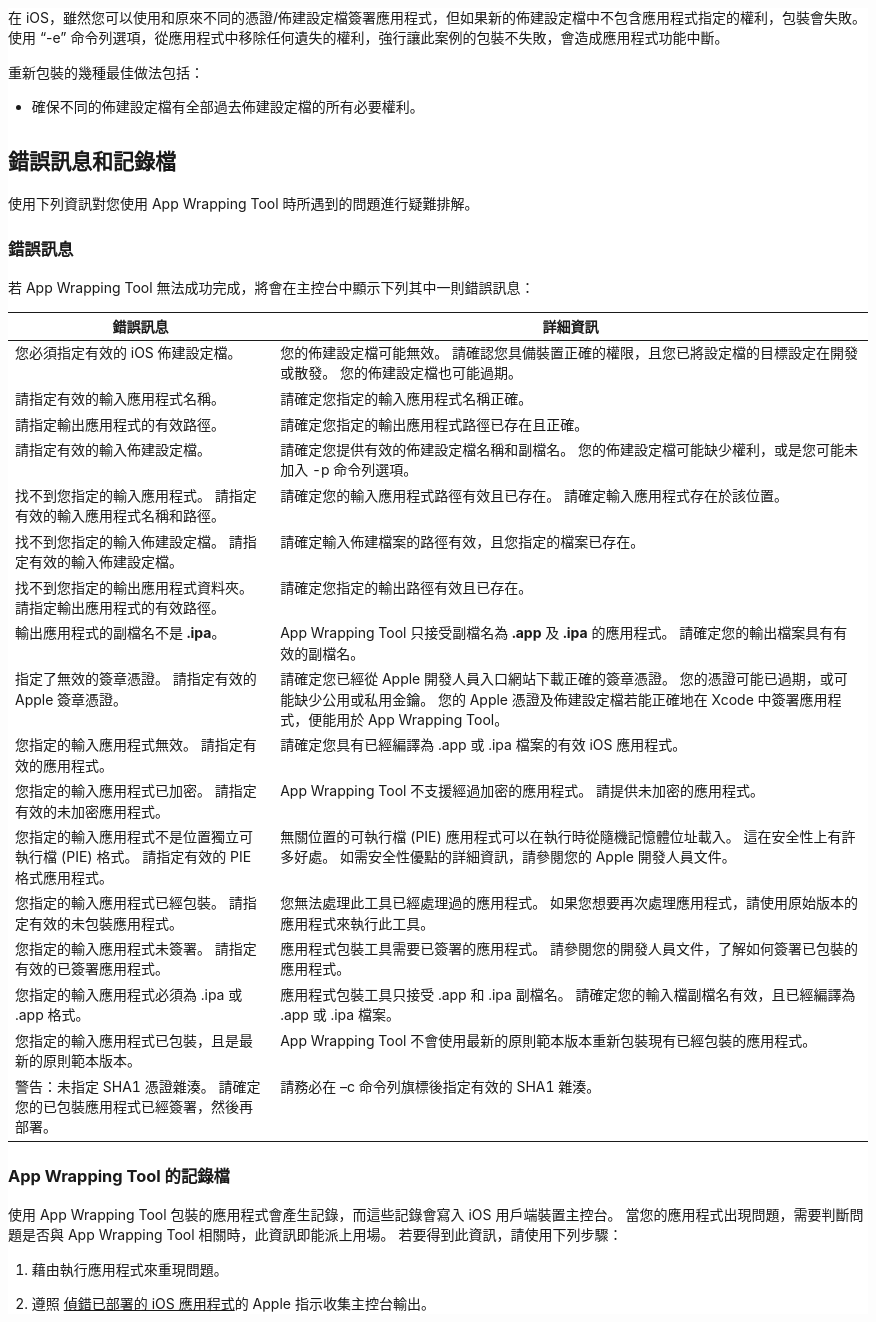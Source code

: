 在 iOS，雖然您可以使用和原來不同的憑證/佈建設定檔簽署應用程式，但如果新的佈建設定檔中不包含應用程式指定的權利，包裝會失敗。 使用 “-e” 命令列選項，從應用程式中移除任何遺失的權利，強行讓此案例的包裝不失敗，會造成應用程式功能中斷。

重新包裝的幾種最佳做法包括：
* 確保不同的佈建設定檔有全部過去佈建設定檔的所有必要權利。 

## <a name="error-messages-and-log-files"></a>錯誤訊息和記錄檔
使用下列資訊對您使用 App Wrapping Tool 時所遇到的問題進行疑難排解。

### <a name="error-messages"></a>錯誤訊息
若 App Wrapping Tool 無法成功完成，將會在主控台中顯示下列其中一則錯誤訊息：

|錯誤訊息|詳細資訊|
|-----------------|--------------------|
|您必須指定有效的 iOS 佈建設定檔。|您的佈建設定檔可能無效。 請確認您具備裝置正確的權限，且您已將設定檔的目標設定在開發或散發。 您的佈建設定檔也可能過期。|
|請指定有效的輸入應用程式名稱。|請確定您指定的輸入應用程式名稱正確。|
|請指定輸出應用程式的有效路徑。|請確定您指定的輸出應用程式路徑已存在且正確。|
|請指定有效的輸入佈建設定檔。|請確定您提供有效的佈建設定檔名稱和副檔名。 您的佈建設定檔可能缺少權利，或是您可能未加入 -p 命令列選項。|
|找不到您指定的輸入應用程式。 請指定有效的輸入應用程式名稱和路徑。|請確定您的輸入應用程式路徑有效且已存在。 請確定輸入應用程式存在於該位置。|
|找不到您指定的輸入佈建設定檔。 請指定有效的輸入佈建設定檔。|請確定輸入佈建檔案的路徑有效，且您指定的檔案已存在。|
|找不到您指定的輸出應用程式資料夾。 請指定輸出應用程式的有效路徑。|請確定您指定的輸出路徑有效且已存在。|
|輸出應用程式的副檔名不是 **.ipa**。|App Wrapping Tool 只接受副檔名為 **.app** 及 **.ipa** 的應用程式。 請確定您的輸出檔案具有有效的副檔名。|
|指定了無效的簽章憑證。 請指定有效的 Apple 簽章憑證。|請確定您已經從 Apple 開發人員入口網站下載正確的簽章憑證。 您的憑證可能已過期，或可能缺少公用或私用金鑰。 您的 Apple 憑證及佈建設定檔若能正確地在 Xcode 中簽署應用程式，便能用於 App Wrapping Tool。|
|您指定的輸入應用程式無效。 請指定有效的應用程式。|請確定您具有已經編譯為 .app 或 .ipa 檔案的有效 iOS 應用程式。|
|您指定的輸入應用程式已加密。 請指定有效的未加密應用程式。|App Wrapping Tool 不支援經過加密的應用程式。 請提供未加密的應用程式。|
|您指定的輸入應用程式不是位置獨立可執行檔 (PIE) 格式。 請指定有效的 PIE 格式應用程式。|無關位置的可執行檔 (PIE) 應用程式可以在執行時從隨機記憶體位址載入。 這在安全性上有許多好處。 如需安全性優點的詳細資訊，請參閱您的 Apple 開發人員文件。|
|您指定的輸入應用程式已經包裝。 請指定有效的未包裝應用程式。|您無法處理此工具已經處理過的應用程式。 如果您想要再次處理應用程式，請使用原始版本的應用程式來執行此工具。|
|您指定的輸入應用程式未簽署。 請指定有效的已簽署應用程式。|應用程式包裝工具需要已簽署的應用程式。 請參閱您的開發人員文件，了解如何簽署已包裝的應用程式。|
|您指定的輸入應用程式必須為 .ipa 或 .app 格式。|應用程式包裝工具只接受 .app 和 .ipa 副檔名。 請確定您的輸入檔副檔名有效，且已經編譯為 .app 或 .ipa 檔案。|
|您指定的輸入應用程式已包裝，且是最新的原則範本版本。|App Wrapping Tool 不會使用最新的原則範本版本重新包裝現有已經包裝的應用程式。|
|警告：未指定 SHA1 憑證雜湊。 請確定您的已包裝應用程式已經簽署，然後再部署。|請務必在 –c 命令列旗標後指定有效的 SHA1 雜湊。 |

### <a name="log-files-for-the-app-wrapping-tool"></a>App Wrapping Tool 的記錄檔
使用 App Wrapping Tool 包裝的應用程式會產生記錄，而這些記錄會寫入 iOS 用戶端裝置主控台。 當您的應用程式出現問題，需要判斷問題是否與 App Wrapping Tool 相關時，此資訊即能派上用場。 若要得到此資訊，請使用下列步驟：

1.  藉由執行應用程式來重現問題。

2.  遵照 [偵錯已部署的 iOS 應用程式](https://developer.apple.com/library/ios/qa/qa1747/_index.html)的 Apple 指示收集主控台輸出。
